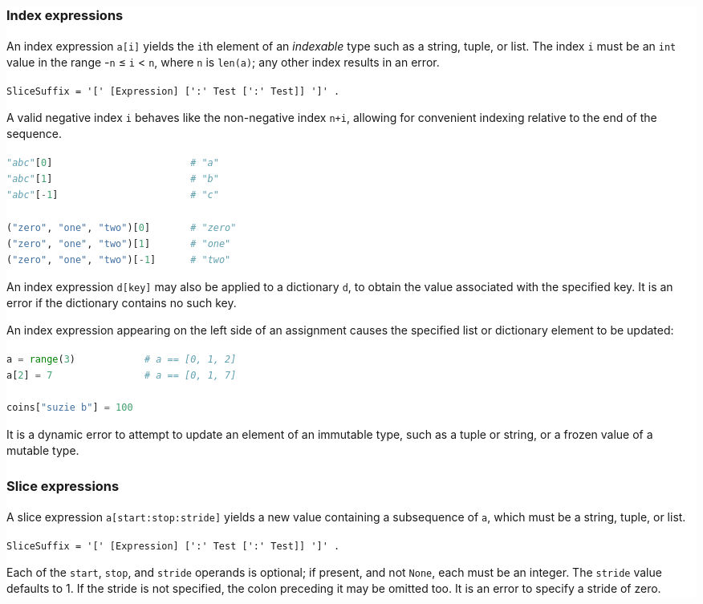### Index expressions

An index expression `a[i]` yields the `i`th element of an _indexable_
type such as a string, tuple, or list.  The index `i` must be an `int`
value in the range -`n` ≤ `i` < `n`, where `n` is `len(a)`; any other
index results in an error.

```text
SliceSuffix = '[' [Expression] [':' Test [':' Test]] ']' .
```

A valid negative index `i` behaves like the non-negative index `n+i`,
allowing for convenient indexing relative to the end of the
sequence.

```python
"abc"[0]                        # "a"
"abc"[1]                        # "b"
"abc"[-1]                       # "c"

("zero", "one", "two")[0]       # "zero"
("zero", "one", "two")[1]       # "one"
("zero", "one", "two")[-1]      # "two"
```

An index expression `d[key]` may also be applied to a dictionary `d`,
to obtain the value associated with the specified key.  It is an error
if the dictionary contains no such key.

An index expression appearing on the left side of an assignment causes
the specified list or dictionary element to be updated:

```python
a = range(3)            # a == [0, 1, 2]
a[2] = 7                # a == [0, 1, 7]

coins["suzie b"] = 100
```

It is a dynamic error to attempt to update an element of an immutable
type, such as a tuple or string, or a frozen value of a mutable type.

### Slice expressions

A slice expression `a[start:stop:stride]` yields a new value containing a
subsequence of `a`, which must be a string, tuple, or list.

```text
SliceSuffix = '[' [Expression] [':' Test [':' Test]] ']' .
```

Each of the `start`, `stop`, and `stride` operands is optional;
if present, and not `None`, each must be an integer.
The `stride` value defaults to 1.
If the stride is not specified, the colon preceding it may be omitted too.
It is an error to specify a stride of zero.
